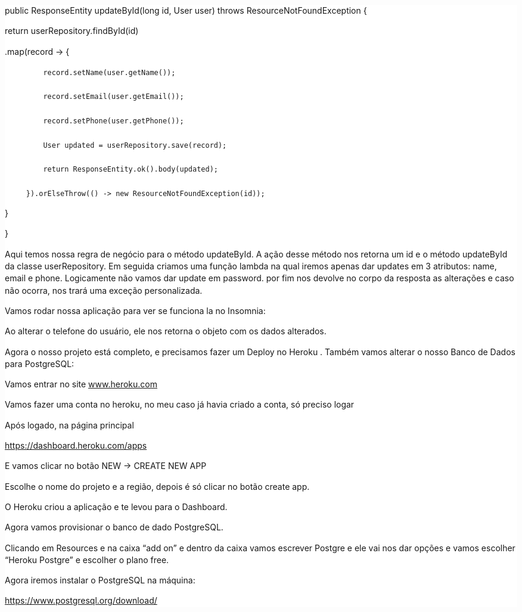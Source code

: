 public ResponseEntity<User> updateById(long id, User user) throws ResourceNotFoundException  { 

return userRepository.findById(id) 

 .map(record -> { 

             record.setName(user.getName()); 

             record.setEmail(user.getEmail()); 

             record.setPhone(user.getPhone()); 

             User updated = userRepository.save(record); 

             return ResponseEntity.ok().body(updated); 

         }).orElseThrow(() -> new ResourceNotFoundException(id)); 

} 

} 

Aqui temos nossa regra de negócio para o método updateById. A ação desse método   nos retorna um id e o método updateById da classe userRepository. Em seguida criamos uma função lambda na qual iremos apenas dar updates em 3 atributos: name, email e phone. Logicamente não vamos dar update em password.  por fim nos devolve no corpo da resposta as alterações e caso não ocorra, nos trará uma exceção personalizada. 

 

Vamos rodar nossa aplicação para ver se funciona la no Insomnia: 

 

Ao alterar o telefone do usuário, ele nos retorna o objeto com os dados alterados. 

 

Agora o nosso projeto está completo, e precisamos fazer um Deploy no Heroku . Também vamos alterar o nosso Banco de Dados para PostgreSQL: 

Vamos entrar no site www.heroku.com 

Vamos fazer uma conta no heroku, no meu caso já havia criado a conta, só preciso logar  

Após logado, na página principal 

 https://dashboard.heroku.com/apps 

E vamos clicar no botão NEW -> CREATE NEW APP 

 

Escolhe o nome do projeto e a região, depois é só clicar no botão create app. 

O Heroku criou a aplicação e te levou para o Dashboard. 

Agora vamos provisionar o banco de dado PostgreSQL. 

Clicando em Resources  e na caixa “add on”  e dentro da caixa vamos escrever Postgre e ele vai nos dar opções e vamos escolher “Heroku Postgre” e escolher o plano free.  

 

Agora iremos instalar o PostgreSQL na máquina: 

https://www.postgresql.org/download/ 
